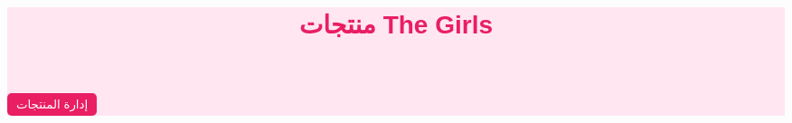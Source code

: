 <!DOCTYPE html>
<html lang="ar">
<head>
  <meta charset="UTF-8">
  <meta name="viewport" content="width=device-width, initial-scale=1.0">
  <title>The Girls - المنتجات</title>
  <style>
    body { font-family: Arial; background-color: #ffe6f0; margin:0; padding:20px; }
    h1 { text-align:center; color:#e91e63; }
    .products-grid { display:grid; grid-template-columns:repeat(auto-fit,minmax(250px,1fr)); gap:20px; margin-top:30px; }
    .product-card { background:white; border:2px solid #e91e63; border-radius:12px; overflow:hidden; text-align:center; padding:10px; }
    .product-card img { width:100%; height:200px; object-fit:cover; }
    .product-info h2 { color:#e91e63; margin:10px 0; }
    .product-info p { color:#666; font-size:14px; }
    .product-info .price { font-weight:bold; color:#e91e63; margin-top:5px; }
    button { margin-top:10px; padding:5px 10px; background:#e91e63; color:white; border:none; border-radius:5px; cursor:pointer; }
  </style>
</head>
<body>

<h1>منتجات The Girls</h1>
<div class="products-grid" id="productsGrid"></div>

<button onclick="adminLogin()">إدارة المنتجات</button>

<script>
  const password = "1234"; // هنا تحطي الباسورد اللي تحبي
  let products = [
    {name:"منتج 1", desc:"وصف المنتج 1", price:200, img:"https://via.placeholder.com/250x200.png?text=منتج+1"},
    {name:"منتج 2", desc:"وصف المنتج 2", price:350, img:"https://via.placeholder.com/250x200.png?text=منتج+2"}
  ];

  function displayProducts() {
    const grid = document.getElementById("productsGrid");
    grid.innerHTML = "";
    products.forEach((p,i)=>{
      const card = document.createElement("div");
      card.className = "product-card";
      card.innerHTML = `
        <img src="${p.img}" alt="${p.name}">
        <div class="product-info">
          <h2>${p.name}</h2>
          <p>${p.desc}</p>
          <div class="price">${p.price} جنيه</div>
          <button onclick="editProduct(${i})">تعديل السعر</button>
        </div>`;
      grid.appendChild(card);
    });
  }
